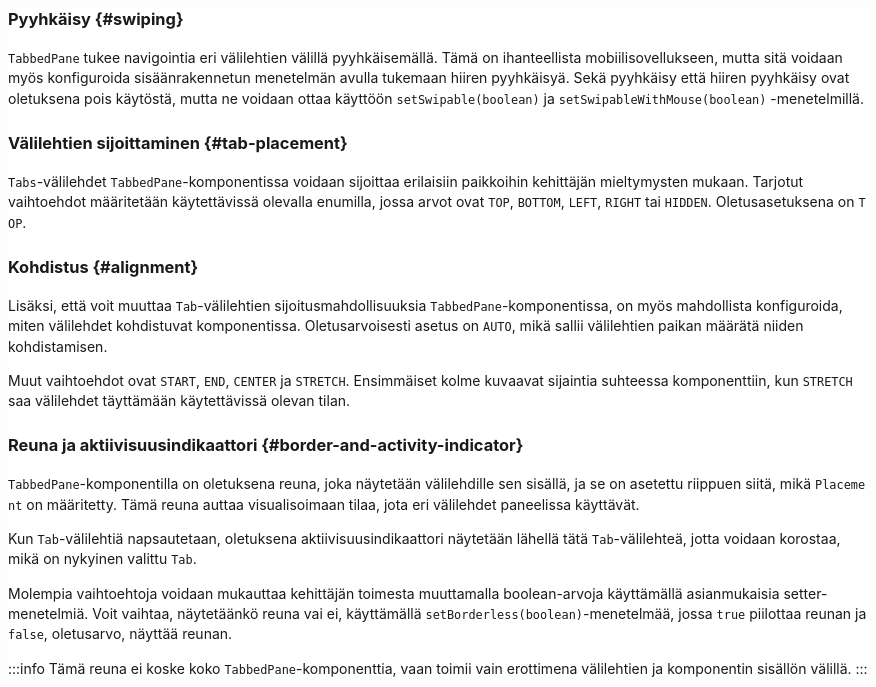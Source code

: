 ### Pyyhkäisy {#swiping}

`TabbedPane` tukee navigointia eri välilehtien välillä pyyhkäisemällä. Tämä on ihanteellista mobiilisovellukseen, mutta sitä voidaan myös konfiguroida sisäänrakennetun menetelmän avulla tukemaan hiiren pyyhkäisyä. Sekä pyyhkäisy että hiiren pyyhkäisy ovat oletuksena pois käytöstä, mutta ne voidaan ottaa käyttöön `setSwipable(boolean)` ja `setSwipableWithMouse(boolean)` -menetelmillä.

### Välilehtien sijoittaminen {#tab-placement}

`Tabs`-välilehdet `TabbedPane`-komponentissa voidaan sijoittaa erilaisiin paikkoihin kehittäjän mieltymysten mukaan. Tarjotut vaihtoehdot määritetään käytettävissä olevalla enumilla, jossa arvot ovat `TOP`, `BOTTOM`, `LEFT`, `RIGHT` tai `HIDDEN`. Oletusasetuksena on `TOP`.

<ComponentDemo 
path='/webforj/tabbedpaneplacement?' 
javaE='https://raw.githubusercontent.com/webforj/webforj-documentation/refs/heads/main/src/main/java/com/webforj/samples/views/tabbedpane/TabbedPanePlacementView.java'
height="400px"
/>

### Kohdistus {#alignment}

Lisäksi, että voit muuttaa `Tab`-välilehtien sijoitusmahdollisuuksia `TabbedPane`-komponentissa, on myös mahdollista konfiguroida, miten välilehdet kohdistuvat komponentissa. Oletusarvoisesti asetus on `AUTO`, mikä sallii välilehtien paikan määrätä niiden kohdistamisen.

Muut vaihtoehdot ovat `START`, `END`, `CENTER` ja `STRETCH`. Ensimmäiset kolme kuvaavat sijaintia suhteessa komponenttiin, kun `STRETCH` saa välilehdet täyttämään käytettävissä olevan tilan.

<ComponentDemo 
path='/webforj/tabbedpanealignment?' 
javaE='https://raw.githubusercontent.com/webforj/webforj-documentation/refs/heads/main/src/main/java/com/webforj/samples/views/tabbedpane/TabbedPaneAlignmentView.java'
height="250px"
/>

### Reuna ja aktiivisuusindikaattori {#border-and-activity-indicator}

`TabbedPane`-komponentilla on oletuksena reuna, joka näytetään välilehdille sen sisällä, ja se on asetettu riippuen siitä, mikä `Placement` on määritetty. Tämä reuna auttaa visualisoimaan tilaa, jota eri välilehdet paneelissa käyttävät.

Kun `Tab`-välilehtiä napsautetaan, oletuksena aktiivisuusindikaattori näytetään lähellä tätä `Tab`-välilehteä, jotta voidaan korostaa, mikä on nykyinen valittu `Tab`.

Molempia vaihtoehtoja voidaan mukauttaa kehittäjän toimesta muuttamalla boolean-arvoja käyttämällä asianmukaisia setter-menetelmiä. Voit vaihtaa, näytetäänkö reuna vai ei, käyttämällä `setBorderless(boolean)`-menetelmää, jossa `true` piilottaa reunan ja `false`, oletusarvo, näyttää reunan.

:::info
Tämä reuna ei koske koko `TabbedPane`-komponenttia, vaan toimii vain erottimena välilehtien ja komponentin sisällön välillä.
:::
